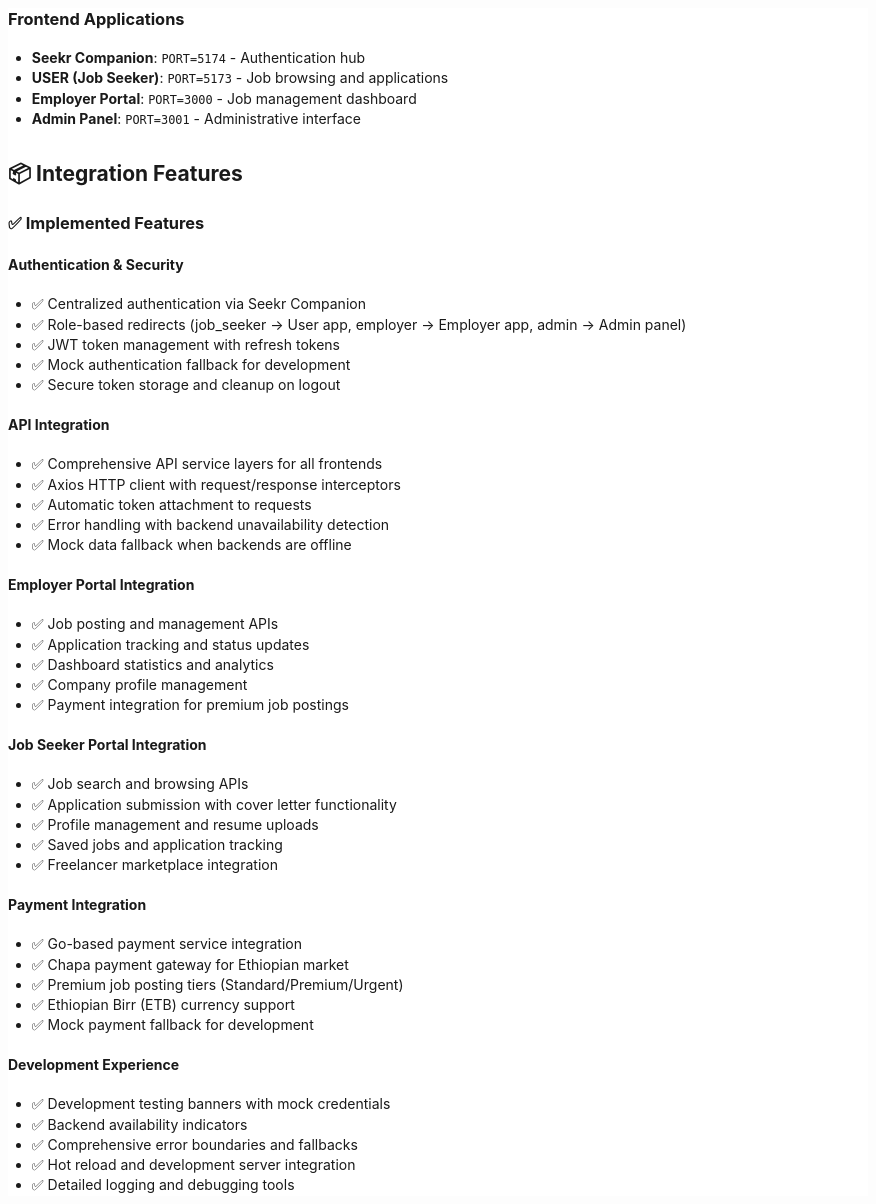 ### Frontend Applications
- **Seekr Companion**: `PORT=5174` - Authentication hub
- **USER (Job Seeker)**: `PORT=5173` - Job browsing and applications
- **Employer Portal**: `PORT=3000` - Job management dashboard
- **Admin Panel**: `PORT=3001` - Administrative interface

## 📦 Integration Features

### ✅ Implemented Features

#### Authentication & Security
- ✅ Centralized authentication via Seekr Companion
- ✅ Role-based redirects (job_seeker → User app, employer → Employer app, admin → Admin panel)
- ✅ JWT token management with refresh tokens
- ✅ Mock authentication fallback for development
- ✅ Secure token storage and cleanup on logout

#### API Integration
- ✅ Comprehensive API service layers for all frontends
- ✅ Axios HTTP client with request/response interceptors
- ✅ Automatic token attachment to requests
- ✅ Error handling with backend unavailability detection
- ✅ Mock data fallback when backends are offline

#### Employer Portal Integration
- ✅ Job posting and management APIs
- ✅ Application tracking and status updates
- ✅ Dashboard statistics and analytics
- ✅ Company profile management
- ✅ Payment integration for premium job postings

#### Job Seeker Portal Integration  
- ✅ Job search and browsing APIs
- ✅ Application submission with cover letter functionality
- ✅ Profile management and resume uploads
- ✅ Saved jobs and application tracking
- ✅ Freelancer marketplace integration

#### Payment Integration
- ✅ Go-based payment service integration
- ✅ Chapa payment gateway for Ethiopian market
- ✅ Premium job posting tiers (Standard/Premium/Urgent)
- ✅ Ethiopian Birr (ETB) currency support
- ✅ Mock payment fallback for development

#### Development Experience
- ✅ Development testing banners with mock credentials
- ✅ Backend availability indicators
- ✅ Comprehensive error boundaries and fallbacks
- ✅ Hot reload and development server integration
- ✅ Detailed logging and debugging tools
